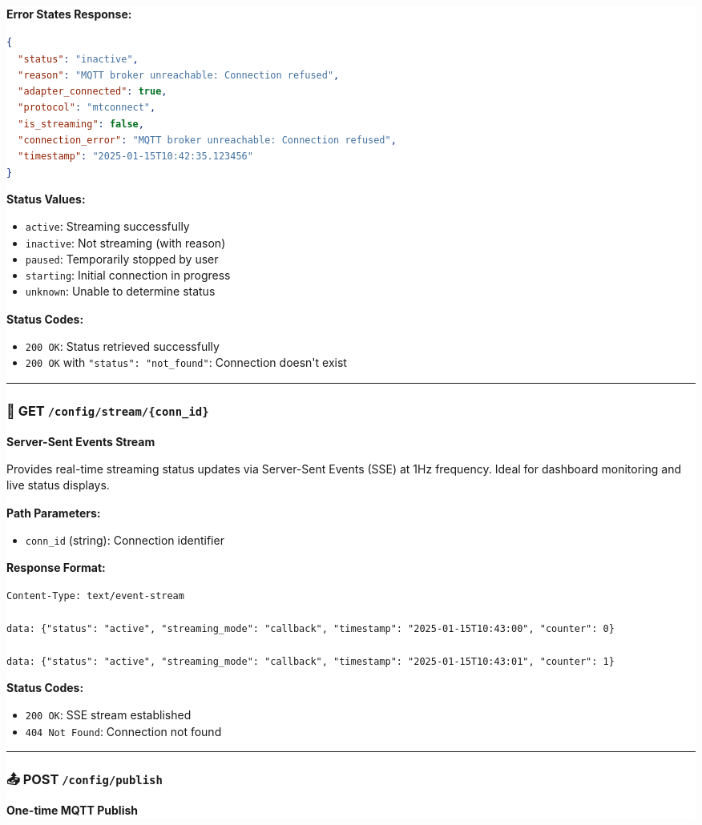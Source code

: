 **Error States Response:**
```json
{
  "status": "inactive",
  "reason": "MQTT broker unreachable: Connection refused",
  "adapter_connected": true,
  "protocol": "mtconnect",
  "is_streaming": false,
  "connection_error": "MQTT broker unreachable: Connection refused",
  "timestamp": "2025-01-15T10:42:35.123456"
}
```

**Status Values:**
- `active`: Streaming successfully
- `inactive`: Not streaming (with reason)
- `paused`: Temporarily stopped by user
- `starting`: Initial connection in progress
- `unknown`: Unable to determine status

**Status Codes:**
- `200 OK`: Status retrieved successfully
- `200 OK` with `"status": "not_found"`: Connection doesn't exist

---

### 📡 **GET** `/config/stream/{conn_id}`
**Server-Sent Events Stream**

Provides real-time streaming status updates via Server-Sent Events (SSE) at 1Hz frequency. Ideal for dashboard monitoring and live status displays.

**Path Parameters:**
- `conn_id` (string): Connection identifier

**Response Format:**
```
Content-Type: text/event-stream

data: {"status": "active", "streaming_mode": "callback", "timestamp": "2025-01-15T10:43:00", "counter": 0}

data: {"status": "active", "streaming_mode": "callback", "timestamp": "2025-01-15T10:43:01", "counter": 1}
```


**Status Codes:**
- `200 OK`: SSE stream established
- `404 Not Found`: Connection not found

---

### 📤 **POST** `/config/publish`
**One-time MQTT Publish**

